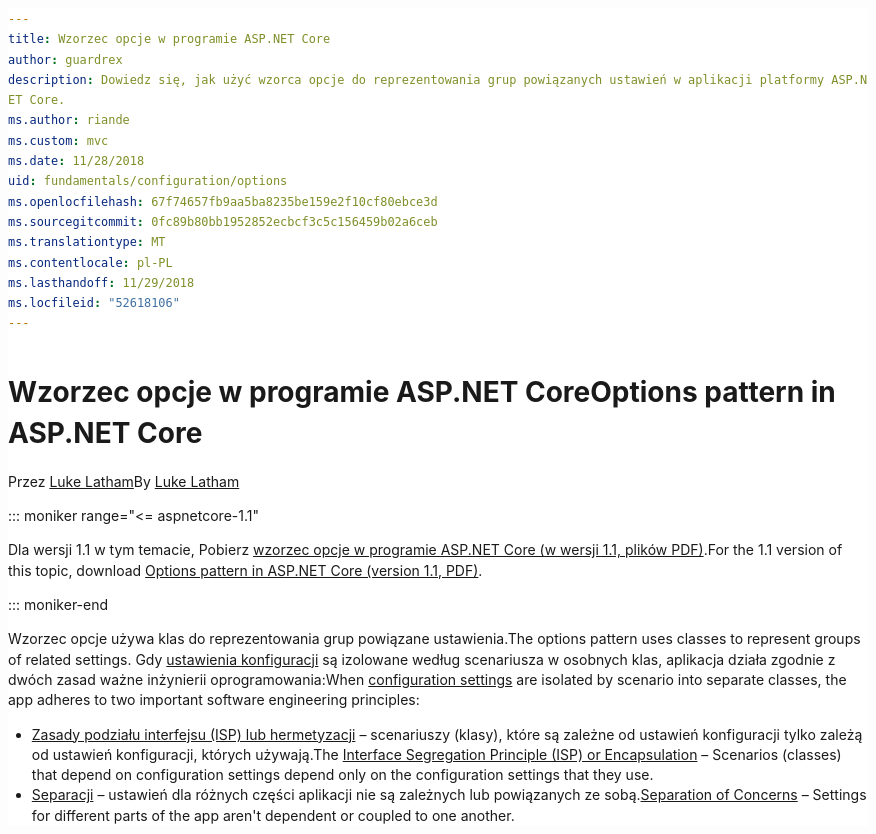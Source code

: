 ```yaml
---
title: Wzorzec opcje w programie ASP.NET Core
author: guardrex
description: Dowiedz się, jak użyć wzorca opcje do reprezentowania grup powiązanych ustawień w aplikacji platformy ASP.NET Core.
ms.author: riande
ms.custom: mvc
ms.date: 11/28/2018
uid: fundamentals/configuration/options
ms.openlocfilehash: 67f74657fb9aa5ba8235be159e2f10cf80ebce3d
ms.sourcegitcommit: 0fc89b80bb1952852ecbcf3c5c156459b02a6ceb
ms.translationtype: MT
ms.contentlocale: pl-PL
ms.lasthandoff: 11/29/2018
ms.locfileid: "52618106"
---
```

# <a name="options-pattern-in-aspnet-core"></a><span data-ttu-id="2ff84-103">Wzorzec opcje w programie ASP.NET Core</span><span class="sxs-lookup"><span data-stu-id="2ff84-103">Options pattern in ASP.NET Core</span></span>

<span data-ttu-id="2ff84-104">Przez [Luke Latham](https://github.com/guardrex)</span><span class="sxs-lookup"><span data-stu-id="2ff84-104">By [Luke Latham](https://github.com/guardrex)</span></span>

::: moniker range="<= aspnetcore-1.1"

<span data-ttu-id="2ff84-105">Dla wersji 1.1 w tym temacie, Pobierz [wzorzec opcje w programie ASP.NET Core (w wersji 1.1, plików PDF)](https://webpifeed.blob.core.windows.net/webpifeed/Partners/Options_1.1.pdf).</span><span class="sxs-lookup"><span data-stu-id="2ff84-105">For the 1.1 version of this topic, download [Options pattern in ASP.NET Core (version 1.1, PDF)](https://webpifeed.blob.core.windows.net/webpifeed/Partners/Options_1.1.pdf).</span></span>

::: moniker-end

<span data-ttu-id="2ff84-106">Wzorzec opcje używa klas do reprezentowania grup powiązane ustawienia.</span><span class="sxs-lookup"><span data-stu-id="2ff84-106">The options pattern uses classes to represent groups of related settings.</span></span> <span data-ttu-id="2ff84-107">Gdy [ustawienia konfiguracji](xref:fundamentals/configuration/index) są izolowane według scenariusza w osobnych klas, aplikacja działa zgodnie z dwóch zasad ważne inżynierii oprogramowania:</span><span class="sxs-lookup"><span data-stu-id="2ff84-107">When [configuration settings](xref:fundamentals/configuration/index) are isolated by scenario into separate classes, the app adheres to two important software engineering principles:</span></span>

* <span data-ttu-id="2ff84-108">[Zasady podziału interfejsu (ISP) lub hermetyzacji](/dotnet/standard/modern-web-apps-azure-architecture/architectural-principles#encapsulation) &ndash; scenariuszy (klasy), które są zależne od ustawień konfiguracji tylko zależą od ustawień konfiguracji, których używają.</span><span class="sxs-lookup"><span data-stu-id="2ff84-108">The [Interface Segregation Principle (ISP) or Encapsulation](/dotnet/standard/modern-web-apps-azure-architecture/architectural-principles#encapsulation) &ndash; Scenarios (classes) that depend on configuration settings depend only on the configuration settings that they use.</span></span>
* <span data-ttu-id="2ff84-109">[Separacji](/dotnet/standard/modern-web-apps-azure-architecture/architectural-principles#separation-of-concerns) &ndash; ustawień dla różnych części aplikacji nie są zależnych lub powiązanych ze sobą.</span><span class="sxs-lookup"><span data-stu-id="2ff84-109">[Separation of Concerns](/dotnet/standard/modern-web-apps-azure-architecture/architectural-principles#separation-of-concerns) &ndash; Settings for different parts of the app aren't dependent or coupled to one another.</span></span>
